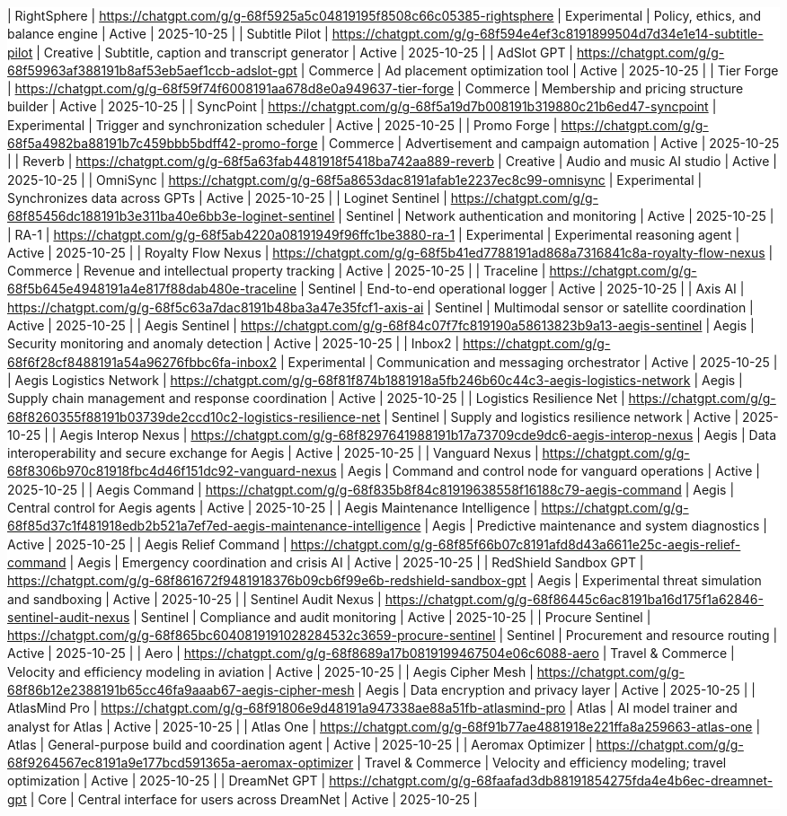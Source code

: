 | RightSphere | https://chatgpt.com/g/g-68f5925a5c04819195f8508c66c05385-rightsphere | Experimental | Policy, ethics, and balance engine | Active | 2025-10-25 |
| Subtitle Pilot | https://chatgpt.com/g/g-68f594e4ef3c8191899504d7d34e1e14-subtitle-pilot | Creative | Subtitle, caption and transcript generator | Active | 2025-10-25 |
| AdSlot GPT | https://chatgpt.com/g/g-68f59963af388191b8af53eb5aef1ccb-adslot-gpt | Commerce | Ad placement optimization tool | Active | 2025-10-25 |
| Tier Forge | https://chatgpt.com/g/g-68f59f74f6008191aa678d8e0a949637-tier-forge | Commerce | Membership and pricing structure builder | Active | 2025-10-25 |
| SyncPoint | https://chatgpt.com/g/g-68f5a19d7b008191b319880c21b6ed47-syncpoint | Experimental | Trigger and synchronization scheduler | Active | 2025-10-25 |
| Promo Forge | https://chatgpt.com/g/g-68f5a4982ba88191b7c459bbb5bdff42-promo-forge | Commerce | Advertisement and campaign automation | Active | 2025-10-25 |
| Reverb | https://chatgpt.com/g/g-68f5a63fab4481918f5418ba742aa889-reverb | Creative | Audio and music AI studio | Active | 2025-10-25 |
| OmniSync | https://chatgpt.com/g/g-68f5a8653dac8191afab1e2237ec8c99-omnisync | Experimental | Synchronizes data across GPTs | Active | 2025-10-25 |
| Loginet Sentinel | https://chatgpt.com/g/g-68f85456dc188191b3e311ba40e6bb3e-loginet-sentinel | Sentinel | Network authentication and monitoring | Active | 2025-10-25 |
| RA-1 | https://chatgpt.com/g/g-68f5ab4220a08191949f96ffc1be3880-ra-1 | Experimental | Experimental reasoning agent | Active | 2025-10-25 |
| Royalty Flow Nexus | https://chatgpt.com/g/g-68f5b41ed7788191ad868a7316841c8a-royalty-flow-nexus | Commerce | Revenue and intellectual property tracking | Active | 2025-10-25 |
| Traceline | https://chatgpt.com/g/g-68f5b645e4948191a4e817f88dab480e-traceline | Sentinel | End-to-end operational logger | Active | 2025-10-25 |
| Axis AI | https://chatgpt.com/g/g-68f5c63a7dac8191b48ba3a47e35fcf1-axis-ai | Sentinel | Multimodal sensor or satellite coordination | Active | 2025-10-25 |
| Aegis Sentinel | https://chatgpt.com/g/g-68f84c07f7fc819190a58613823b9a13-aegis-sentinel | Aegis | Security monitoring and anomaly detection | Active | 2025-10-25 |
| Inbox2 | https://chatgpt.com/g/g-68f6f28cf8488191a54a96276fbbc6fa-inbox2 | Experimental | Communication and messaging orchestrator | Active | 2025-10-25 |
| Aegis Logistics Network | https://chatgpt.com/g/g-68f81f874b1881918a5fb246b60c44c3-aegis-logistics-network | Aegis | Supply chain management and response coordination | Active | 2025-10-25 |
| Logistics Resilience Net | https://chatgpt.com/g/g-68f8260355f88191b03739de2ccd10c2-logistics-resilience-net | Sentinel | Supply and logistics resilience network | Active | 2025-10-25 |
| Aegis Interop Nexus | https://chatgpt.com/g/g-68f8297641988191b17a73709cde9dc6-aegis-interop-nexus | Aegis | Data interoperability and secure exchange for Aegis | Active | 2025-10-25 |
| Vanguard Nexus | https://chatgpt.com/g/g-68f8306b970c81918fbc4d46f151dc92-vanguard-nexus | Aegis | Command and control node for vanguard operations | Active | 2025-10-25 |
| Aegis Command | https://chatgpt.com/g/g-68f835b8f84c81919638558f16188c79-aegis-command | Aegis | Central control for Aegis agents | Active | 2025-10-25 |
| Aegis Maintenance Intelligence | https://chatgpt.com/g/g-68f85d37c1f481918edb2b521a7ef7ed-aegis-maintenance-intelligence | Aegis | Predictive maintenance and system diagnostics | Active | 2025-10-25 |
| Aegis Relief Command | https://chatgpt.com/g/g-68f85f66b07c8191afd8d43a6611e25c-aegis-relief-command | Aegis | Emergency coordination and crisis AI | Active | 2025-10-25 |
| RedShield Sandbox GPT | https://chatgpt.com/g/g-68f861672f9481918376b09cb6f99e6b-redshield-sandbox-gpt | Aegis | Experimental threat simulation and sandboxing | Active | 2025-10-25 |
| Sentinel Audit Nexus | https://chatgpt.com/g/g-68f86445c6ac8191ba16d175f1a62846-sentinel-audit-nexus | Sentinel | Compliance and audit monitoring | Active | 2025-10-25 |
| Procure Sentinel | https://chatgpt.com/g/g-68f865bc6040819191028284532c3659-procure-sentinel | Sentinel | Procurement and resource routing | Active | 2025-10-25 |
| Aero | https://chatgpt.com/g/g-68f8689a17b0819199467504e06c6088-aero | Travel & Commerce | Velocity and efficiency modeling in aviation | Active | 2025-10-25 |
| Aegis Cipher Mesh | https://chatgpt.com/g/g-68f86b12e2388191b65cc46fa9aaab67-aegis-cipher-mesh | Aegis | Data encryption and privacy layer | Active | 2025-10-25 |
| AtlasMind Pro | https://chatgpt.com/g/g-68f91806e9d48191a947338ae88a51fb-atlasmind-pro | Atlas | AI model trainer and analyst for Atlas | Active | 2025-10-25 |
| Atlas One | https://chatgpt.com/g/g-68f91b77ae4881918e221ffa8a259663-atlas-one | Atlas | General-purpose build and coordination agent | Active | 2025-10-25 |
| Aeromax Optimizer | https://chatgpt.com/g/g-68f9264567ec8191a9e177bcd591365a-aeromax-optimizer | Travel & Commerce | Velocity and efficiency modeling; travel optimization | Active | 2025-10-25 |
| DreamNet GPT | https://chatgpt.com/g/g-68faafad3db88191854275fda4e4b6ec-dreamnet-gpt | Core | Central interface for users across DreamNet | Active | 2025-10-25 |
